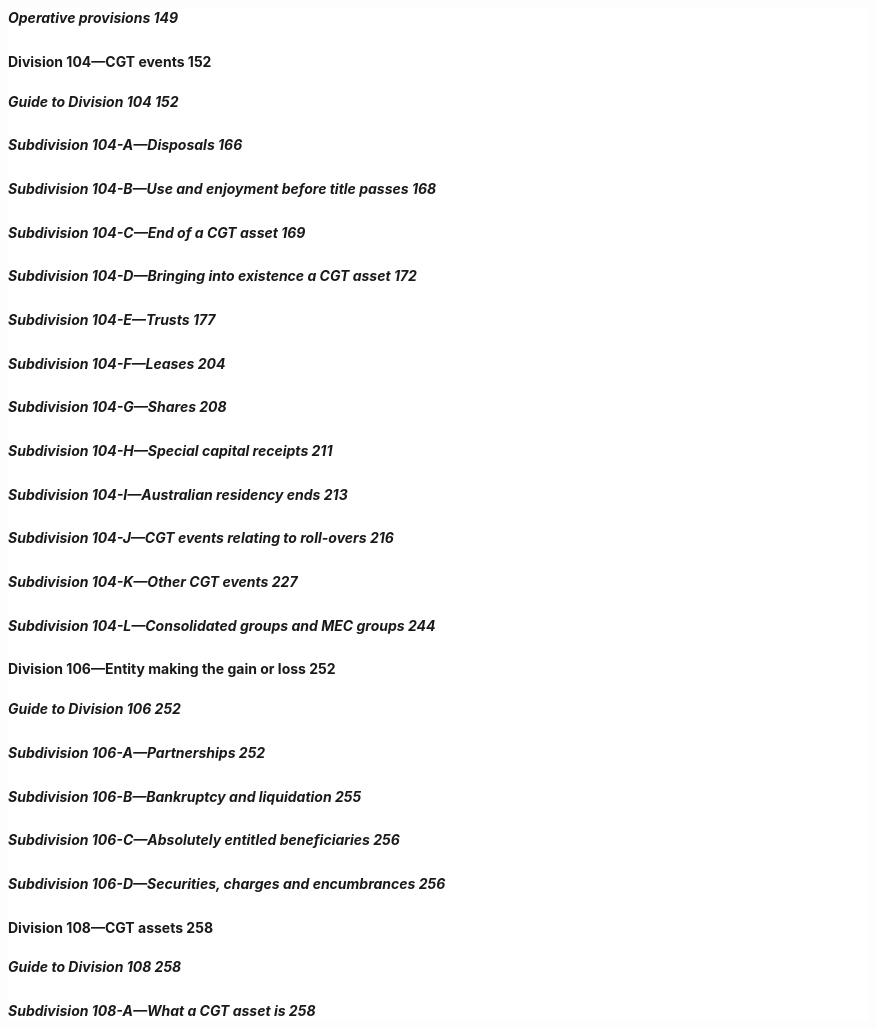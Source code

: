 ##### Operative provisions 149

#### Division 104—CGT events 152

##### Guide to Division 104 152

##### Subdivision 104-A—Disposals 166

##### Subdivision 104-B—Use and enjoyment before title passes 168

##### Subdivision 104-C—End of a CGT asset 169

##### Subdivision 104-D—Bringing into existence a CGT asset 172

##### Subdivision 104-E—Trusts 177

##### Subdivision 104-F—Leases 204

##### Subdivision 104-G—Shares 208

##### Subdivision 104-H—Special capital receipts 211

##### Subdivision 104-I—Australian residency ends 213

##### Subdivision 104-J—CGT events relating to roll-overs 216

##### Subdivision 104-K—Other CGT events 227

##### Subdivision 104-L—Consolidated groups and MEC groups 244

#### Division 106—Entity making the gain or loss 252

##### Guide to Division 106 252

##### Subdivision 106-A—Partnerships 252

##### Subdivision 106-B—Bankruptcy and liquidation 255

##### Subdivision 106-C—Absolutely entitled beneficiaries 256

##### Subdivision 106-D—Securities, charges and encumbrances 256

#### Division 108—CGT assets 258

##### Guide to Division 108 258

##### Subdivision 108-A—What a CGT asset is 258
